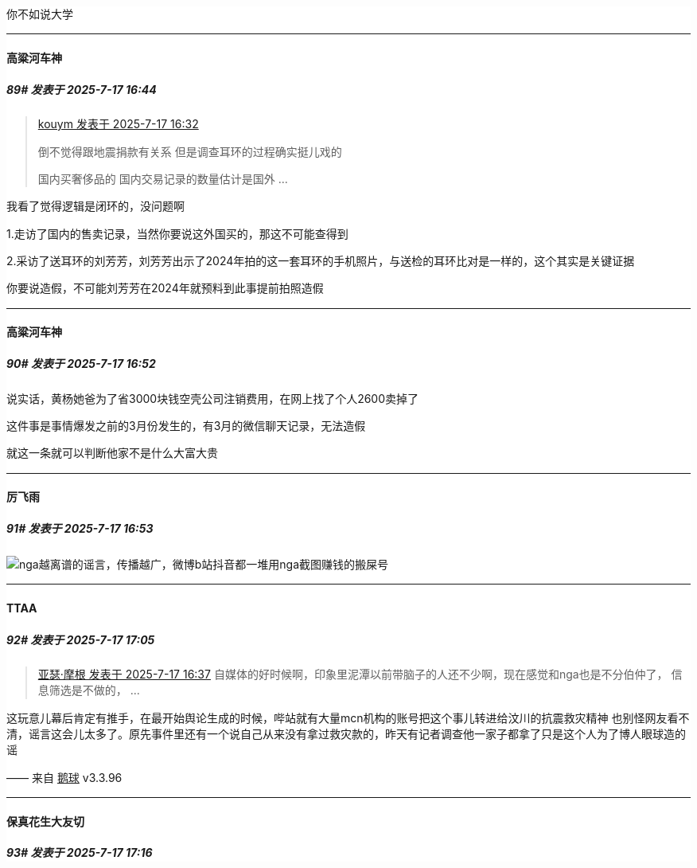 你不如说大学

*****

####  高粱河车神  
##### 89#       发表于 2025-7-17 16:44

<blockquote><a href="httphttps://stage1st.com/2b/forum.php?mod=redirect&amp;goto=findpost&amp;pid=68113613&amp;ptid=2256737" target="_blank">kouym 发表于 2025-7-17 16:32</a>

倒不觉得跟地震捐款有关系 但是调查耳环的过程确实挺儿戏的

国内买奢侈品的 国内交易记录的数量估计是国外 ...</blockquote>
我看了觉得逻辑是闭环的，没问题啊

1.走访了国内的售卖记录，当然你要说这外国买的，那这不可能查得到

2.采访了送耳环的刘芳芳，刘芳芳出示了2024年拍的这一套耳环的手机照片，与送检的耳环比对是一样的，这个其实是关键证据

你要说造假，不可能刘芳芳在2024年就预料到此事提前拍照造假


*****

####  高粱河车神  
##### 90#       发表于 2025-7-17 16:52

说实话，黄杨她爸为了省3000块钱空壳公司注销费用，在网上找了个人2600卖掉了

这件事是事情爆发之前的3月份发生的，有3月的微信聊天记录，无法造假

就这一条就可以判断他家不是什么大富大贵

*****

####  厉飞雨  
##### 91#       发表于 2025-7-17 16:53

<img src="https://static.stage1st.com/image/smiley/face2017/049.png" referrerpolicy="no-referrer">nga越离谱的谣言，传播越广，微博b站抖音都一堆用nga截图赚钱的搬屎号


*****

####  TTAA  
##### 92#       发表于 2025-7-17 17:05

<blockquote><a href="httphttps://stage1st.com/2b/forum.php?mod=redirect&amp;goto=findpost&amp;pid=68113632&amp;ptid=2256737" target="_blank">亚瑟·摩根 发表于 2025-7-17 16:37</a>
自媒体的好时候啊，印象里泥潭以前带脑子的人还不少啊，现在感觉和nga也是不分伯仲了， 信息筛选是不做的， ...</blockquote>
这玩意儿幕后肯定有推手，在最开始舆论生成的时候，哔站就有大量mcn机构的账号把这个事儿转进给汶川的抗震救灾精神
也别怪网友看不清，谣言这会儿太多了。原先事件里还有一个说自己从来没有拿过救灾款的，昨天有记者调查他一家子都拿了只是这个人为了博人眼球造的谣

—— 来自 [鹅球](https://www.pgyer.com/GcUxKd4w) v3.3.96


*****

####  保真花生大友切  
##### 93#       发表于 2025-7-17 17:16
